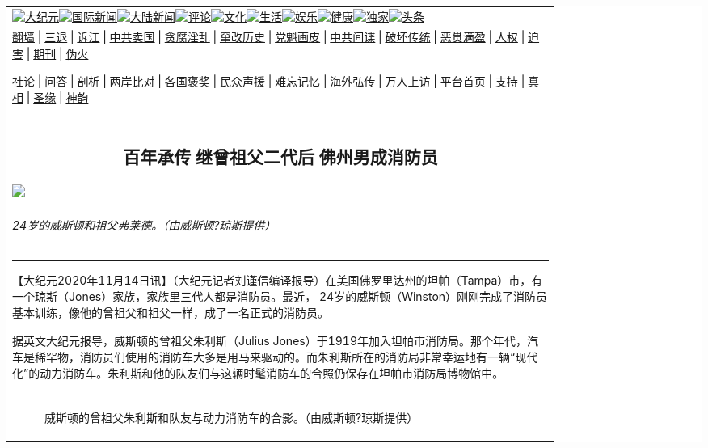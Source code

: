 <a name="1" id="1" target="_blank"></a><span id="1"></span>
<table align=center border="0"><tr><td colspan="2" VALIGN=TOP><a href="https://github.com/kmnmys3204/djy/blob/master/gb/nsc413.md#1"><img src="https://raw.githubusercontent.com/kmnmys3204/www/master/t/djy/1.jpg" title="大纪元"></a><a href="https://github.com/kmnmys3204/djy/blob/master/gb/n24hr.md#1"><img src="https://raw.githubusercontent.com/kmnmys3204/www/master/t/djy/3.jpg" title="国际新闻"></a><a href="https://github.com/kmnmys3204/djy/blob/master/gb/nsc413.md#1"><img src="https://raw.githubusercontent.com/kmnmys3204/www/master/t/djy/4.jpg" title="大陆新闻"></a><a href="https://github.com/kmnmys3204/djy/blob/master/gb/news392.md#1"><img src="https://raw.githubusercontent.com/kmnmys3204/www/master/t/djy/5.jpg" title="评论"></a><a href="https://github.com/kmnmys3204/djy/blob/master/gb/news2007.md#1"><img src="https://raw.githubusercontent.com/kmnmys3204/www/master/t/djy/6.jpg" title="文化"></a><a href="https://github.com/kmnmys3204/djy/blob/master/gb/news2008.md#1"><img src="https://raw.githubusercontent.com/kmnmys3204/www/master/t/djy/7.jpg" title="生活"></a><a href="https://github.com/kmnmys3204/djy/blob/master/gb/ncyule.md#1"><img src="https://raw.githubusercontent.com/kmnmys3204/www/master/t/djy/8.jpg" title="娱乐"></a><a href="https://github.com/kmnmys3204/djy/blob/master/gb/nsc1002.md#1"><img src="https://raw.githubusercontent.com/kmnmys3204/www/master/t/djy/9.jpg" title="健康"><a href="https://github.com/kmnmys3204/djy/blob/master/gb/nf6092.md#1"><img src="https://raw.githubusercontent.com/kmnmys3204/www/master/t/djy/10a.jpg" title="独家"></a><a href="https://github.com/kmnmys3204/djy/blob/master/gb/nf4514.md#1"><img src="https://raw.githubusercontent.com/kmnmys3204/www/master/t/djy/12a.jpg" title="头条"></a></td></tr>
<tr><td colspan="2" VALIGN=TOP><a target="_blank" href="https://github.com/kmnmys3204/www/blob/master/README.md?zsrh#1">翻墙</a> | <a target="_blank" href="https://github.com/kmnmys3204/djy/blob/master/gb/nf5657.md#1">三退</a> | <a target="_blank" href="https://github.com/kmnmys3204/djy/blob/master/gb/nf6124.md#1">诉江</a> | <a target="_blank" href="https://github.com/kmnmys3204/djy/blob/master/gb/nf1176117.md#1">中共卖国</a> | <a target="_blank" href="https://github.com/kmnmys3204/djy/blob/master/gb/nf5773.md#1">贪腐淫乱</a> | <a target="_blank" href="https://github.com/kmnmys3204/djy/blob/master/gb/nf1176115.md#1">窜改历史</a> | <a target="_blank" href="https://github.com/kmnmys3204/djy/blob/master/gb/nf1176107.md#1">党魁画皮</a> | <a target="_blank" href="https://github.com/kmnmys3204/djy/blob/master/gb/nf1320400.md#1">中共间谍</a> | <a target="_blank" href="https://github.com/kmnmys3204/djy/blob/master/gb/nf1176114.md#1">破坏传统</a> | <a target="_blank" href="https://github.com/kmnmys3204/ntdtv/blob/master/gb/prog447_1.md#1">恶贯满盈</a> | <a target="_blank" href="https://github.com/kmnmys3204/djy/blob/master/gb/ncid278.md#1">人权</a> | <a target="_blank" href="https://github.com/kmnmys3204/djy/blob/master/gb/nf1176111.md#1">迫害</a> | <a target="_blank" href="https://gitlab.com/szzdlab/mh-qikan/blob/master/README.md#1">期刊</a> | <a target="_blank" href="https://github.com/kmnmys3204/djy/blob/master/gb/nf5562.md#1">伪火</a></p><p><a target="_blank" href="https://github.com/kmnmys3204/djy/blob/master/gb/9p.md#1">社论</a> | <a target="_blank" href="https://github.com/kmnmys3204/djy/blob/master/gb/nf4378.md#1">问答</a> | <a target="_blank" href="https://github.com/kmnmys3204/djy/blob/master/gb/nf5792.md#1">剖析</a> | <a target="_blank" href="https://github.com/kmnmys3204/djy/blob/master/gb/nf5735.md#1">两岸比对</a> | <a target="_blank" href="https://github.com/kmnmys3204/djy/blob/master/gb/nf6119.md#1">各国褒奖</a> | <a target="_blank" href="https://github.com/kmnmys3204/djy/blob/master/gb/nf6120.md#1">民众声援</a> | <a target="_blank" href="https://github.com/kmnmys3204/djy/blob/master/gb/nf1188594.md#1">难忘记忆</a> | <a target="_blank" href="https://github.com/kmnmys3204/djy/blob/master/gb/nf3180.md#1">海外弘传</a> | <a target="_blank" href="https://github.com/kmnmys3204/djy/blob/master/gb/nf5410.md#1">万人上访</a> | <a target="_blank" href="https://github.com/kmnmys3204/www/blob/master/README.md?zsrh#1">平台首页</a> | <a target="_blank" href="https://github.com/kmnmys3204/djy/blob/master/gb/nf4386.md#1">支持</a> | <a target="_blank" href="https://github.com/kmnmys3204/djy/blob/master/gb/nf4389.md#1">真相</a> | <a target="_blank" href="https://github.com/kmnmys3204/djy/blob/master/gb/nf5790.md#1">圣缘</a> | <a target="_blank" href="https://github.com/kmnmys3204/djy/blob/master/gb/nf4786.md#1">神韵</a></td></tr>
<tr><td VALIGN=TOP width="626"><h2 align=center>百年承传 继曾祖父二代后 佛州男成消防员</h2>
<img width="600" src="https://i.epochtimes.com/assets/uploads/2020/11/et-firefighter-tampa-web2-1200x720-600x400.jpg" />
<h6>24岁的威斯顿和祖父弗莱德。（由威斯顿?琼斯提供）
</h6>
<hr>
	<p>【大纪元2020年11月14日讯】（大纪元记者刘谨信编译报导）在美国佛罗里达州的坦帕（Tampa）市，有一个琼斯（Jones）家族，家族里<ahref="https://github.com/kmnmys3204/djy/blob/master/gb/tag/%E4%B8%89%E4%BB%A3%E4%BA%BA.md#1">三代人</a>都是<ahref="https://github.com/kmnmys3204/djy/blob/master/gb/tag/%E6%B6%88%E9%98%B2%E5%91%98.md#1">消防员</a>。最近， 24岁的威斯顿（Winston）刚刚完成了消防员基本训练，像他的曾祖父和祖父一样，成了一名正式的消防员。</p>
<p>据英文大纪元报导，威斯顿的曾祖父朱利斯（Julius Jones）于1919年加入坦帕市消防局。那个年代，汽车是稀罕物，<ahref="https://github.com/kmnmys3204/djy/blob/master/gb/tag/%E6%B6%88%E9%98%B2%E5%91%98.md#1">消防员</a>们使用的消防车大多是用马来驱动的。而朱利斯所在的消防局非常幸运地有一辆“现代化”的动力消防车。朱利斯和他的队友们与这辆时髦消防车的合照仍保存在坦帕市消防局博物馆中。</p>
<figure id="attachment_12547201" style="width: 584px" class="wp-caption aligncenter"><ahref="https://i.epochtimes.com/assets/uploads/2020/11/Winston-family.1.1.jpg"><img class="size-full wp-image-12547201" src="https://i.epochtimes.com/assets/uploads/2020/11/Winston-family.1.1.jpg" alt="" width="584" b="446" /></a><figcaption class="wp-caption-text">威斯顿的曾祖父朱利斯和队友与动力消防车的合影。（由威斯顿?琼斯提供）</figcaption></figure>